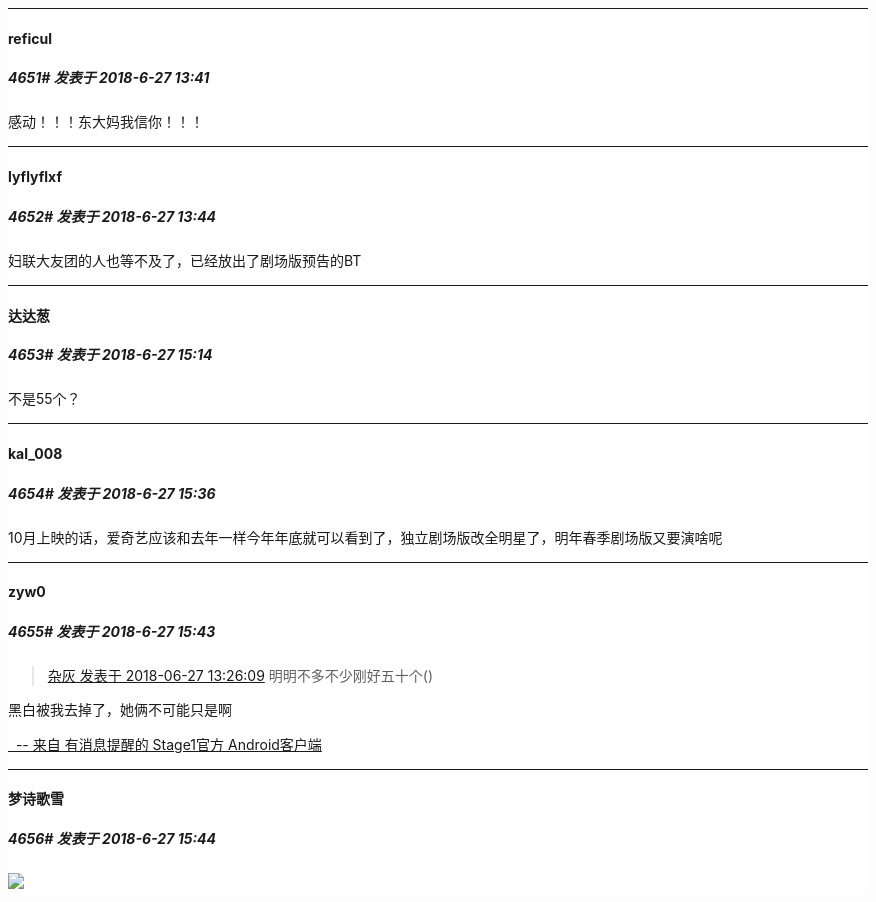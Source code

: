 
-----

####  reficul  
##### 4651#       发表于 2018-6-27 13:41


感动！！！东大妈我信你！！！


-----

####  lyflyflxf  
##### 4652#       发表于 2018-6-27 13:44


妇联大友团的人也等不及了，已经放出了剧场版预告的BT


-----

####  达达葱  
##### 4653#       发表于 2018-6-27 15:14


不是55个？


-----

####  kal_008  
##### 4654#       发表于 2018-6-27 15:36


10月上映的话，爱奇艺应该和去年一样今年年底就可以看到了，独立剧场版改全明星了，明年春季剧场版又要演啥呢


-----

####  zyw0  
##### 4655#       发表于 2018-6-27 15:43


<blockquote><a href="httphttps://bbs.saraba1st.com/2b/forum.php?mod=redirect&amp;goto=findpost&amp;pid=40131422&amp;ptid=1553961" target="_blank">杂灰 发表于 2018-06-27 13:26:09</a>
明明不多不少刚好五十个()</blockquote>黑白被我去掉了，她俩不可能只是啊

[  -- 来自 有消息提醒的 Stage1官方 Android客户端](https://www.coolapk.com/apk/140634)


-----

####  梦诗歌雪  
##### 4656#       发表于 2018-6-27 15:44


<img src="https://img.saraba1st.com/forum/201806/27/154327qotqfxm9qxmxfmex.png" referrerpolicy="no-referrer">

